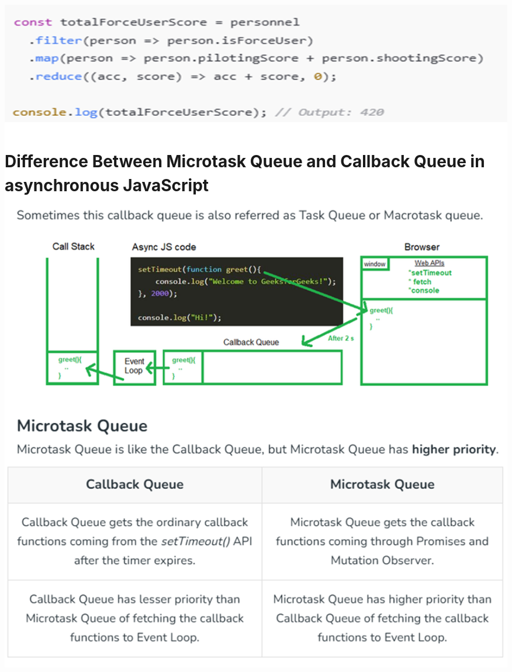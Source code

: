 ## ![Alt text](image-8.png)

# Difference Between Microtask Queue and Callback Queue in asynchronous JavaScript

![Alt text](image-9.png)
![Alt text](image-10.png)